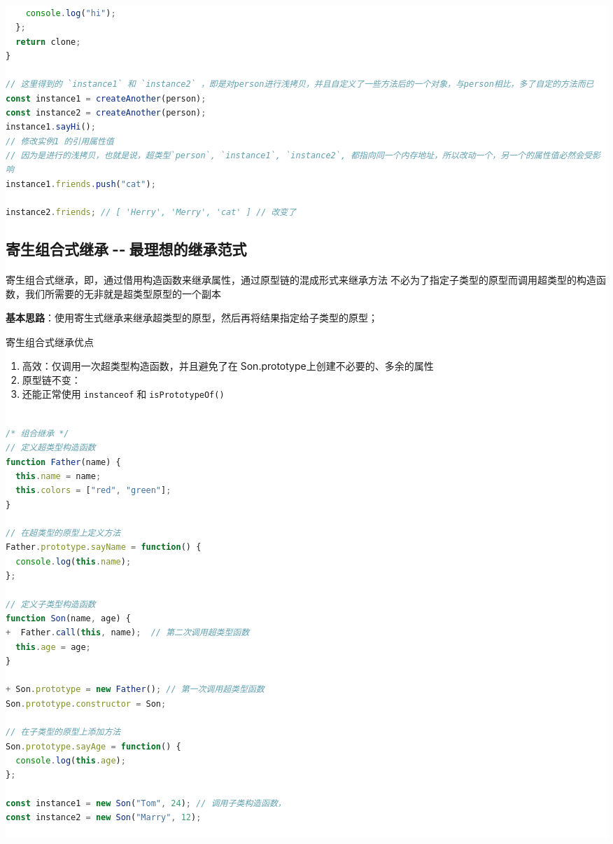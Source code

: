 ```javascript
    console.log("hi");
  };
  return clone;
}

// 这里得到的 `instance1` 和 `instance2` ，即是对person进行浅拷贝，并且自定义了一些方法后的一个对象，与person相比，多了自定的方法而已
const instance1 = createAnother(person);  
const instance2 = createAnother(person);
instance1.sayHi();
// 修改实例1 的引用属性值
// 因为是进行的浅拷贝，也就是说，超类型`person`, `instance1`, `instance2`, 都指向同一个内存地址，所以改动一个，另一个的属性值必然会受影响
instance1.friends.push("cat");

instance2.friends; // [ 'Herry', 'Merry', 'cat' ] // 改变了
```


## 寄生组合式继承 -- 最理想的继承范式

寄生组合式继承，即，通过借用构造函数来继承属性，通过原型链的混成形式来继承方法
不必为了指定子类型的原型而调用超类型的构造函数，我们所需要的无非就是超类型原型的一个副本

**基本思路**：使用寄生式继承来继承超类型的原型，然后再将结果指定给子类型的原型；

寄生组合式继承优点
  1. 高效：仅调用一次超类型构造函数，并且避免了在 Son.prototype上创建不必要的、多余的属性
  2. 原型链不变：
  3. 还能正常使用 `instanceof` 和 `isPrototypeOf()` 


```javascript

/* 组合继承 */
// 定义超类型构造函数
function Father(name) {
  this.name = name;
  this.colors = ["red", "green"];
}

// 在超类型的原型上定义方法
Father.prototype.sayName = function() {
  console.log(this.name);
};

// 定义子类型构造函数
function Son(name, age) {
+  Father.call(this, name);  // 第二次调用超类型函数
  this.age = age;
}

+ Son.prototype = new Father(); // 第一次调用超类型函数
Son.prototype.constructor = Son;

// 在子类型的原型上添加方法
Son.prototype.sayAge = function() {
  console.log(this.age);
};

const instance1 = new Son("Tom", 24); // 调用子类构造函数，
const instance2 = new Son("Marry", 12);
 
```
